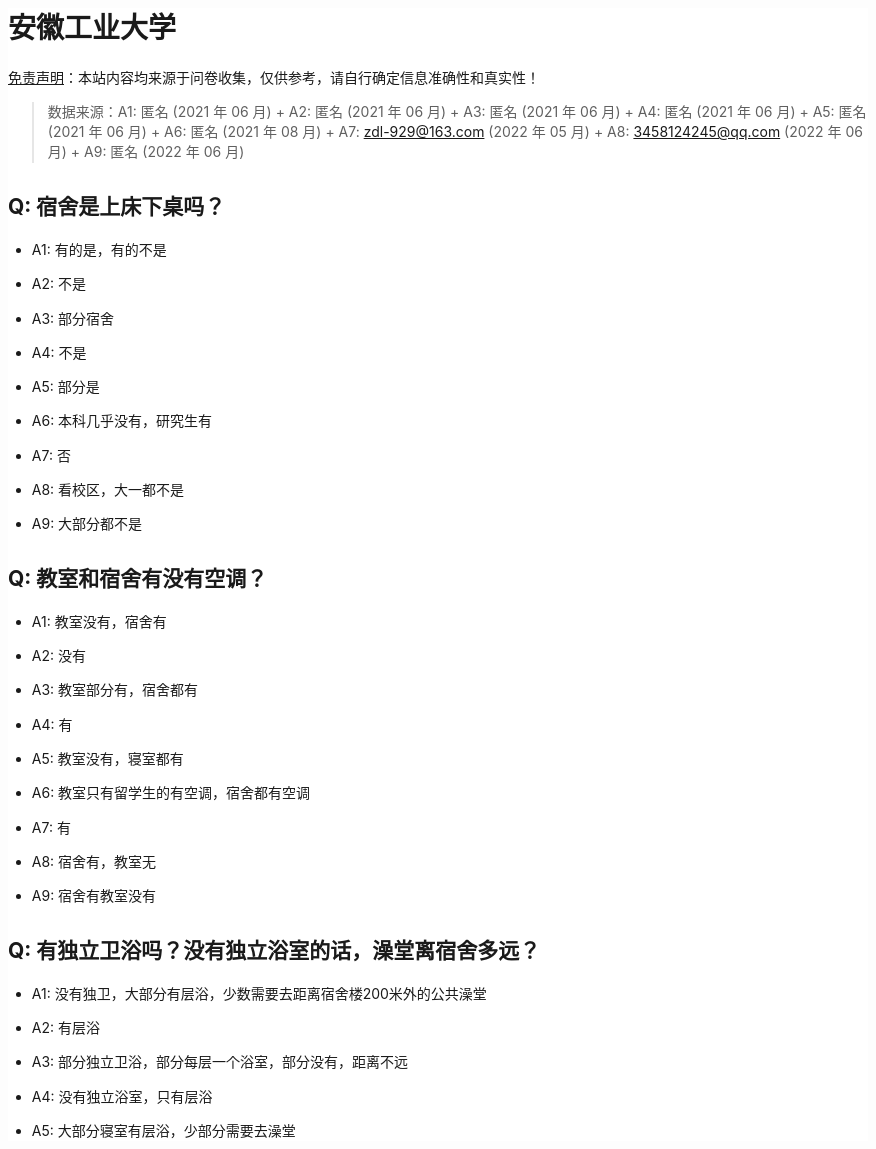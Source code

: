 # 安徽工业大学

[免责声明](https://colleges.chat/#_3)：本站内容均来源于问卷收集，仅供参考，请自行确定信息准确性和真实性！

> 数据来源：A1: 匿名 (2021 年 06 月) + A2: 匿名 (2021 年 06 月) + A3: 匿名 (2021 年 06 月) + A4: 匿名 (2021 年 06 月) + A5: 匿名 (2021 年 06 月) + A6: 匿名 (2021 年 08 月) + A7: zdl-929@163.com (2022 年 05 月) + A8: 3458124245@qq.com (2022 年 06 月) + A9: 匿名 (2022 年 06 月)

## Q: 宿舍是上床下桌吗？

- A1: 有的是，有的不是

- A2: 不是

- A3: 部分宿舍

- A4: 不是

- A5: 部分是

- A6: 本科几乎没有，研究生有

- A7: 否

- A8: 看校区，大一都不是

- A9: 大部分都不是

## Q: 教室和宿舍有没有空调？

- A1: 教室没有，宿舍有

- A2: 没有

- A3: 教室部分有，宿舍都有

- A4: 有

- A5: 教室没有，寝室都有

- A6: 教室只有留学生的有空调，宿舍都有空调

- A7: 有

- A8: 宿舍有，教室无

- A9: 宿舍有教室没有

## Q: 有独立卫浴吗？没有独立浴室的话，澡堂离宿舍多远？

- A1: 没有独卫，大部分有层浴，少数需要去距离宿舍楼200米外的公共澡堂

- A2: 有层浴

- A3: 部分独立卫浴，部分每层一个浴室，部分没有，距离不远

- A4: 没有独立浴室，只有层浴

- A5: 大部分寝室有层浴，少部分需要去澡堂
